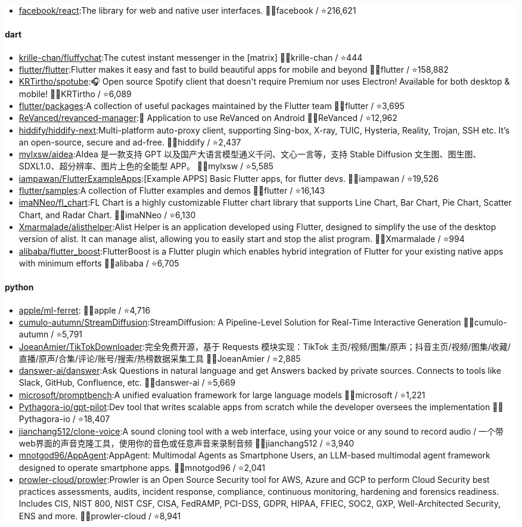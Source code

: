* [facebook/react](https://github.com/facebook/react):The library for web and native user interfaces. 🧑‍💻facebook / ⭐216,621

#### dart
* [krille-chan/fluffychat](https://github.com/krille-chan/fluffychat):The cutest instant messenger in the [matrix] 🧑‍💻krille-chan / ⭐444
* [flutter/flutter](https://github.com/flutter/flutter):Flutter makes it easy and fast to build beautiful apps for mobile and beyond 🧑‍💻flutter / ⭐158,882
* [KRTirtho/spotube](https://github.com/KRTirtho/spotube):🎧 Open source Spotify client that doesn't require Premium nor uses Electron! Available for both desktop & mobile! 🧑‍💻KRTirtho / ⭐6,089
* [flutter/packages](https://github.com/flutter/packages):A collection of useful packages maintained by the Flutter team 🧑‍💻flutter / ⭐3,695
* [ReVanced/revanced-manager](https://github.com/ReVanced/revanced-manager):💊 Application to use ReVanced on Android 🧑‍💻ReVanced / ⭐12,962
* [hiddify/hiddify-next](https://github.com/hiddify/hiddify-next):Multi-platform auto-proxy client, supporting Sing-box, X-ray, TUIC, Hysteria, Reality, Trojan, SSH etc. It’s an open-source, secure and ad-free. 🧑‍💻hiddify / ⭐2,437
* [mylxsw/aidea](https://github.com/mylxsw/aidea):AIdea 是一款支持 GPT 以及国产大语言模型通义千问、文心一言等，支持 Stable Diffusion 文生图、图生图、 SDXL1.0、超分辨率、图片上色的全能型 APP。 🧑‍💻mylxsw / ⭐5,585
* [iampawan/FlutterExampleApps](https://github.com/iampawan/FlutterExampleApps):[Example APPS] Basic Flutter apps, for flutter devs. 🧑‍💻iampawan / ⭐19,526
* [flutter/samples](https://github.com/flutter/samples):A collection of Flutter examples and demos 🧑‍💻flutter / ⭐16,143
* [imaNNeo/fl_chart](https://github.com/imaNNeo/fl_chart):FL Chart is a highly customizable Flutter chart library that supports Line Chart, Bar Chart, Pie Chart, Scatter Chart, and Radar Chart. 🧑‍💻imaNNeo / ⭐6,130
* [Xmarmalade/alisthelper](https://github.com/Xmarmalade/alisthelper):Alist Helper is an application developed using Flutter, designed to simplify the use of the desktop version of alist. It can manage alist, allowing you to easily start and stop the alist program. 🧑‍💻Xmarmalade / ⭐994
* [alibaba/flutter_boost](https://github.com/alibaba/flutter_boost):FlutterBoost is a Flutter plugin which enables hybrid integration of Flutter for your existing native apps with minimum efforts 🧑‍💻alibaba / ⭐6,705

#### python
* [apple/ml-ferret](https://github.com/apple/ml-ferret): 🧑‍💻apple / ⭐4,716
* [cumulo-autumn/StreamDiffusion](https://github.com/cumulo-autumn/StreamDiffusion):StreamDiffusion: A Pipeline-Level Solution for Real-Time Interactive Generation 🧑‍💻cumulo-autumn / ⭐5,791
* [JoeanAmier/TikTokDownloader](https://github.com/JoeanAmier/TikTokDownloader):完全免费开源，基于 Requests 模块实现：TikTok 主页/视频/图集/原声；抖音主页/视频/图集/收藏/直播/原声/合集/评论/账号/搜索/热榜数据采集工具 🧑‍💻JoeanAmier / ⭐2,885
* [danswer-ai/danswer](https://github.com/danswer-ai/danswer):Ask Questions in natural language and get Answers backed by private sources. Connects to tools like Slack, GitHub, Confluence, etc. 🧑‍💻danswer-ai / ⭐5,669
* [microsoft/promptbench](https://github.com/microsoft/promptbench):A unified evaluation framework for large language models 🧑‍💻microsoft / ⭐1,221
* [Pythagora-io/gpt-pilot](https://github.com/Pythagora-io/gpt-pilot):Dev tool that writes scalable apps from scratch while the developer oversees the implementation 🧑‍💻Pythagora-io / ⭐18,407
* [jianchang512/clone-voice](https://github.com/jianchang512/clone-voice):A sound cloning tool with a web interface, using your voice or any sound to record audio / 一个带web界面的声音克隆工具，使用你的音色或任意声音来录制音频 🧑‍💻jianchang512 / ⭐3,940
* [mnotgod96/AppAgent](https://github.com/mnotgod96/AppAgent):AppAgent: Multimodal Agents as Smartphone Users, an LLM-based multimodal agent framework designed to operate smartphone apps. 🧑‍💻mnotgod96 / ⭐2,041
* [prowler-cloud/prowler](https://github.com/prowler-cloud/prowler):Prowler is an Open Source Security tool for AWS, Azure and GCP to perform Cloud Security best practices assessments, audits, incident response, compliance, continuous monitoring, hardening and forensics readiness. Includes CIS, NIST 800, NIST CSF, CISA, FedRAMP, PCI-DSS, GDPR, HIPAA, FFIEC, SOC2, GXP, Well-Architected Security, ENS and more. 🧑‍💻prowler-cloud / ⭐8,941
